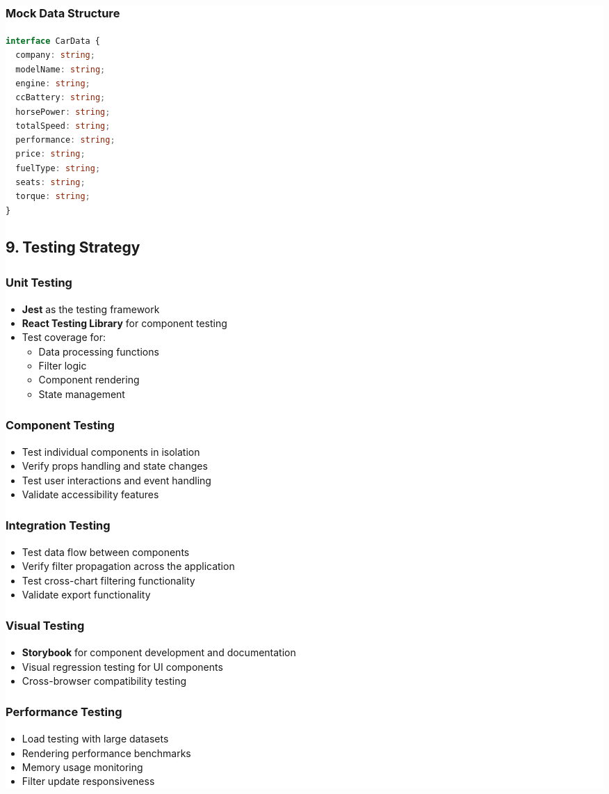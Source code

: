 ### Mock Data Structure
```typescript
interface CarData {
  company: string;
  modelName: string;
  engine: string;
  ccBattery: string;
  horsePower: string;
  totalSpeed: string;
  performance: string;
  price: string;
  fuelType: string;
  seats: string;
  torque: string;
}
```

## 9. Testing Strategy

### Unit Testing
- **Jest** as the testing framework
- **React Testing Library** for component testing
- Test coverage for:
  - Data processing functions
  - Filter logic
  - Component rendering
  - State management

### Component Testing
- Test individual components in isolation
- Verify props handling and state changes
- Test user interactions and event handling
- Validate accessibility features

### Integration Testing
- Test data flow between components
- Verify filter propagation across the application
- Test cross-chart filtering functionality
- Validate export functionality

### Visual Testing
- **Storybook** for component development and documentation
- Visual regression testing for UI components
- Cross-browser compatibility testing

### Performance Testing
- Load testing with large datasets
- Rendering performance benchmarks
- Memory usage monitoring
- Filter update responsiveness
